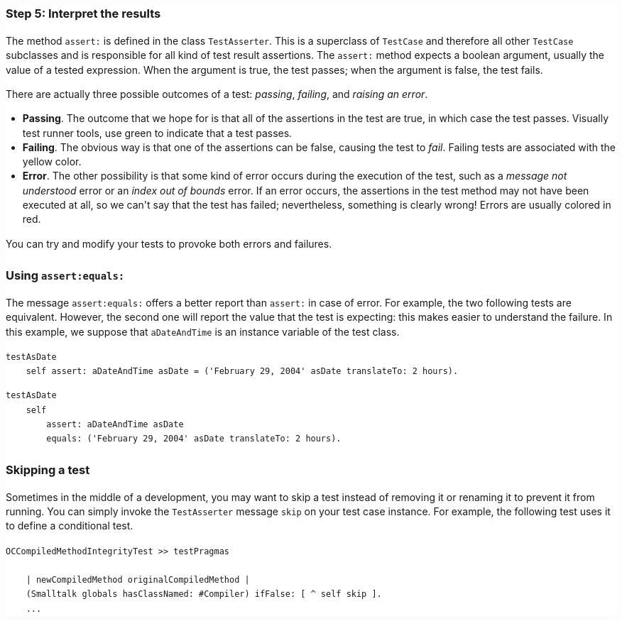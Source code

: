 
### Step 5: Interpret the results


The method `assert:` is defined in the class `TestAsserter`.
This is a superclass of `TestCase` and therefore all other `TestCase` subclasses and is responsible for all kind of test result assertions.
The `assert:` method expects a boolean argument, usually the value of a tested expression.
When the argument is true, the test passes; when the argument is false, the test fails.

There are actually three possible outcomes of a test: _passing_, _failing_, and _raising an error_.

- **Passing**. The outcome that we hope for is that all of the assertions in the test are true, in which case the test passes. Visually test runner tools, use green to indicate that a test passes.
- **Failing**. The obvious way is that one of the assertions can be false, causing the test to _fail_. Failing tests are associated with the yellow color.
- **Error**. The other possibility is that some kind of error occurs during the execution of the test, such as a _message not understood_ error or an _index out of bounds_ error. If an error occurs, the assertions in the test method may not have been executed at all, so we can't say that the test has failed; nevertheless, something is clearly wrong! Errors are usually colored in red.


You can try and modify your tests to provoke both errors and failures.

### Using `assert:equals:`


The message `assert:equals:` offers a better report than `assert:` in case of error.
For example, the two following tests are equivalent.
However, the second one will report the value that the test is expecting: this makes easier to
understand the failure. 
In this example, we suppose that `aDateAndTime` is an instance variable of the test class.


```
testAsDate
	self assert: aDateAndTime asDate = ('February 29, 2004' asDate translateTo: 2 hours).
```



```
testAsDate
	self
		assert: aDateAndTime asDate
		equals: ('February 29, 2004' asDate translateTo: 2 hours).
```



### Skipping a test


Sometimes in the middle of a development, you may want to skip a test instead of
removing it or renaming it to prevent it from running. 
You can simply invoke the `TestAsserter` message `skip` on your test case instance. 
For example, the following test uses it to define a conditional test.


```
OCCompiledMethodIntegrityTest >> testPragmas

	| newCompiledMethod originalCompiledMethod |
	(Smalltalk globals hasClassNamed: #Compiler) ifFalse: [ ^ self skip ].
	...
```

